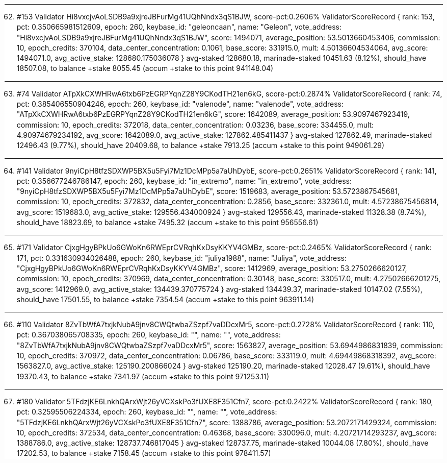 -------------------------------------------------------------
62) #153 Validator Hi8vxcjvAoLSDB9a9xjreJBFurMg41UQhNndx3qS1BJW, score-pct:0.2606%
ValidatorScoreRecord { rank: 153, pct: 0.350665981512609, epoch: 260, keybase_id: "geleoncaan", name: "Geleon", vote_address: "Hi8vxcjvAoLSDB9a9xjreJBFurMg41UQhNndx3qS1BJW", score: 1494071, average_position: 53.5013660453406, commission: 10, epoch_credits: 370104, data_center_concentration: 0.1061, base_score: 331915.0, mult: 4.50136604534064, avg_score: 1494071.0, avg_active_stake: 128680.175036078 }
 avg-staked 128680.18, marinade-staked 10451.63 (8.12%), should_have 18507.08, to balance +stake 8055.45 (accum +stake to this point 941148.04)

-------------------------------------------------------------
63) #74 Validator ATpXkCXWHRwA6txb6PzEGRPYqnZ28Y9CKodTH21en6kG, score-pct:0.2874%
ValidatorScoreRecord { rank: 74, pct: 0.385406550904246, epoch: 260, keybase_id: "valenode", name: "valenode", vote_address: "ATpXkCXWHRwA6txb6PzEGRPYqnZ28Y9CKodTH21en6kG", score: 1642089, average_position: 53.9097467923419, commission: 10, epoch_credits: 372018, data_center_concentration: 0.03236, base_score: 334455.0, mult: 4.90974679234192, avg_score: 1642089.0, avg_active_stake: 127862.485411437 }
 avg-staked 127862.49, marinade-staked 12496.43 (9.77%), should_have 20409.68, to balance +stake 7913.25 (accum +stake to this point 949061.29)

-------------------------------------------------------------
64) #141 Validator 9nyiCpH8tfzSDXWP5BX5u5Fyi7Mz1DcMPp5a7aUhDybE, score-pct:0.2651%
ValidatorScoreRecord { rank: 141, pct: 0.356677246786147, epoch: 260, keybase_id: "in_extremo", name: "in_extremo", vote_address: "9nyiCpH8tfzSDXWP5BX5u5Fyi7Mz1DcMPp5a7aUhDybE", score: 1519683, average_position: 53.5723867545681, commission: 10, epoch_credits: 372832, data_center_concentration: 0.2856, base_score: 332361.0, mult: 4.57238675456814, avg_score: 1519683.0, avg_active_stake: 129556.434000924 }
 avg-staked 129556.43, marinade-staked 11328.38 (8.74%), should_have 18823.69, to balance +stake 7495.32 (accum +stake to this point 956556.61)

-------------------------------------------------------------
65) #171 Validator CjxgHgyBPkUo6GWoKn6RWEprCVRqhKxDsyKKYV4GMBz, score-pct:0.2465%
ValidatorScoreRecord { rank: 171, pct: 0.331630934026488, epoch: 260, keybase_id: "juliya1988", name: "Juliya", vote_address: "CjxgHgyBPkUo6GWoKn6RWEprCVRqhKxDsyKKYV4GMBz", score: 1412969, average_position: 53.2750266620127, commission: 10, epoch_credits: 370969, data_center_concentration: 0.30148, base_score: 330517.0, mult: 4.27502666201275, avg_score: 1412969.0, avg_active_stake: 134439.370775724 }
 avg-staked 134439.37, marinade-staked 10147.02 (7.55%), should_have 17501.55, to balance +stake 7354.54 (accum +stake to this point 963911.14)

-------------------------------------------------------------
66) #110 Validator 8ZvTbWfA7txjkNubA9jnv8CWQtwbaZSzpf7vaDDcxMr5, score-pct:0.2728%
ValidatorScoreRecord { rank: 110, pct: 0.367038065708335, epoch: 260, keybase_id: "", name: "", vote_address: "8ZvTbWfA7txjkNubA9jnv8CWQtwbaZSzpf7vaDDcxMr5", score: 1563827, average_position: 53.6944986831839, commission: 10, epoch_credits: 370972, data_center_concentration: 0.06786, base_score: 333119.0, mult: 4.69449868318392, avg_score: 1563827.0, avg_active_stake: 125190.200866024 }
 avg-staked 125190.20, marinade-staked 12028.47 (9.61%), should_have 19370.43, to balance +stake 7341.97 (accum +stake to this point 971253.11)

-------------------------------------------------------------
67) #180 Validator 5TFdzjKE6LnkhQArxWjt26yVCXskPo3fUXE8F351Cfn7, score-pct:0.2422%
ValidatorScoreRecord { rank: 180, pct: 0.32595506224334, epoch: 260, keybase_id: "", name: "", vote_address: "5TFdzjKE6LnkhQArxWjt26yVCXskPo3fUXE8F351Cfn7", score: 1388786, average_position: 53.2072171429324, commission: 10, epoch_credits: 372534, data_center_concentration: 0.46368, base_score: 330096.0, mult: 4.20721714293237, avg_score: 1388786.0, avg_active_stake: 128737.746817045 }
 avg-staked 128737.75, marinade-staked 10044.08 (7.80%), should_have 17202.53, to balance +stake 7158.45 (accum +stake to this point 978411.57)
